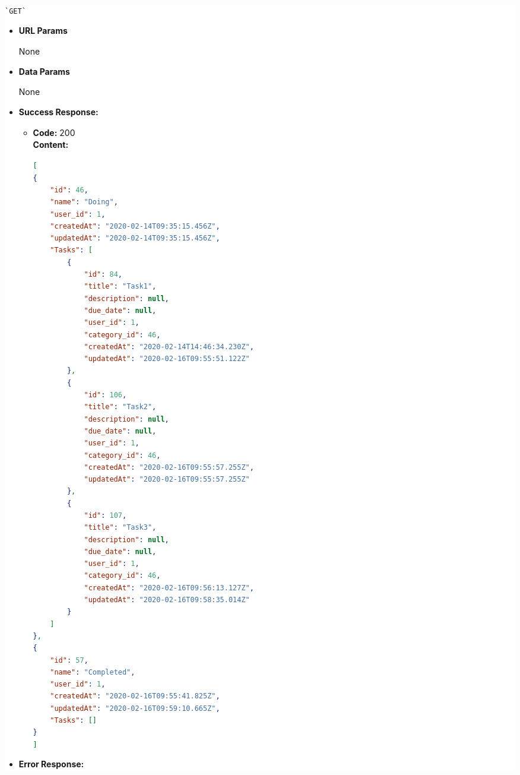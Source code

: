     `GET`
  
*  **URL Params**

    None

* **Data Params**

    None

* **Success Response:**

  * **Code:** 200 <br />
    **Content:** 
    ```json
    [
    {
        "id": 46,
        "name": "Doing",
        "user_id": 1,
        "createdAt": "2020-02-14T09:35:15.456Z",
        "updatedAt": "2020-02-14T09:35:15.456Z",
        "Tasks": [
            {
                "id": 84,
                "title": "Task1",
                "description": null,
                "due_date": null,
                "user_id": 1,
                "category_id": 46,
                "createdAt": "2020-02-14T14:46:34.230Z",
                "updatedAt": "2020-02-16T09:55:51.122Z"
            },
            {
                "id": 106,
                "title": "Task2",
                "description": null,
                "due_date": null,
                "user_id": 1,
                "category_id": 46,
                "createdAt": "2020-02-16T09:55:57.255Z",
                "updatedAt": "2020-02-16T09:55:57.255Z"
            },
            {
                "id": 107,
                "title": "Task3",
                "description": null,
                "due_date": null,
                "user_id": 1,
                "category_id": 46,
                "createdAt": "2020-02-16T09:56:13.127Z",
                "updatedAt": "2020-02-16T09:58:35.014Z"
            }
        ]
    },
    {
        "id": 57,
        "name": "Completed",
        "user_id": 1,
        "createdAt": "2020-02-16T09:55:41.825Z",
        "updatedAt": "2020-02-16T09:59:10.665Z",
        "Tasks": []
    }
    ]
* **Error Response:**

